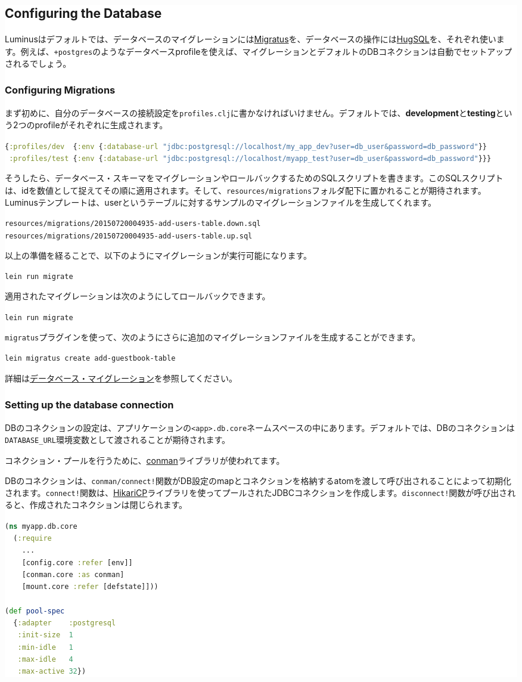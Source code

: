 ## Configuring the Database
Luminusはデフォルトでは、データベースのマイグレーションには[Migratus](https://github.com/yogthos/migratus)を、データベースの操作には[HugSQL](http://www.hugsql.org/)を、それぞれ使います。例えば、`+postgres`のようなデータベースprofileを使えば、マイグレーションとデフォルトのDBコネクションは自動でセットアップされるでしょう。

### Configuring Migrations
まず初めに、自分のデータベースの接続設定を`profiles.clj`に書かなければいけません。デフォルトでは、**development**と**testing**という2つのprofileがそれぞれに生成されます。

```clojure
{:profiles/dev  {:env {:database-url "jdbc:postgresql://localhost/my_app_dev?user=db_user&password=db_password"}}
 :profiles/test {:env {:database-url "jdbc:postgresql://localhost/myapp_test?user=db_user&password=db_password"}}}
```

そうしたら、データベース・スキーマをマイグレーションやロールバックするためのSQLスクリプトを書きます。このSQLスクリプトは、idを数値として捉えてその順に適用されます。そして、`resources/migrations`フォルダ配下に置かれることが期待されます。Luminusテンプレートは、userというテーブルに対するサンプルのマイグレーションファイルを生成してくれます。

```
resources/migrations/20150720004935-add-users-table.down.sql
resources/migrations/20150720004935-add-users-table.up.sql
```

以上の準備を経ることで、以下のようにマイグレーションが実行可能になります。

```
lein run migrate
```

適用されたマイグレーションは次のようにしてロールバックできます。

```
lein run migrate
```

`migratus`プラグインを使って、次のようにさらに追加のマイグレーションファイルを生成することができます。

```
lein migratus create add-guestbook-table
```

詳細は[データベース・マイグレーション](http://www.luminusweb.net/docs/migrations.md)を参照してください。

### Setting up the database connection

DBのコネクションの設定は、アプリケーションの`<app>.db.core`ネームスペースの中にあります。デフォルトでは、DBのコネクションは`DATABASE_URL`環境変数として渡されることが期待されます。

コネクション・プールを行うために、[conman](https://github.com/luminus-framework/conman)ライブラリが使われてます。

DBのコネクションは、`conman/connect!`関数がDB設定のmapとコネクションを格納するatomを渡して呼び出されることによって初期化されます。`connect!`関数は、[HikariCP](https://github.com/brettwooldridge/HikariCP)ライブラリを使ってプールされたJDBCコネクションを作成します。`disconnect!`関数が呼び出されると、作成されたコネクションは閉じられます。

```clojure
(ns myapp.db.core
  (:require
    ...
    [config.core :refer [env]]
    [conman.core :as conman]
    [mount.core :refer [defstate]]))
            
(def pool-spec
  {:adapter    :postgresql
   :init-size  1
   :min-idle   1
   :max-idle   4
   :max-active 32}) 

```
